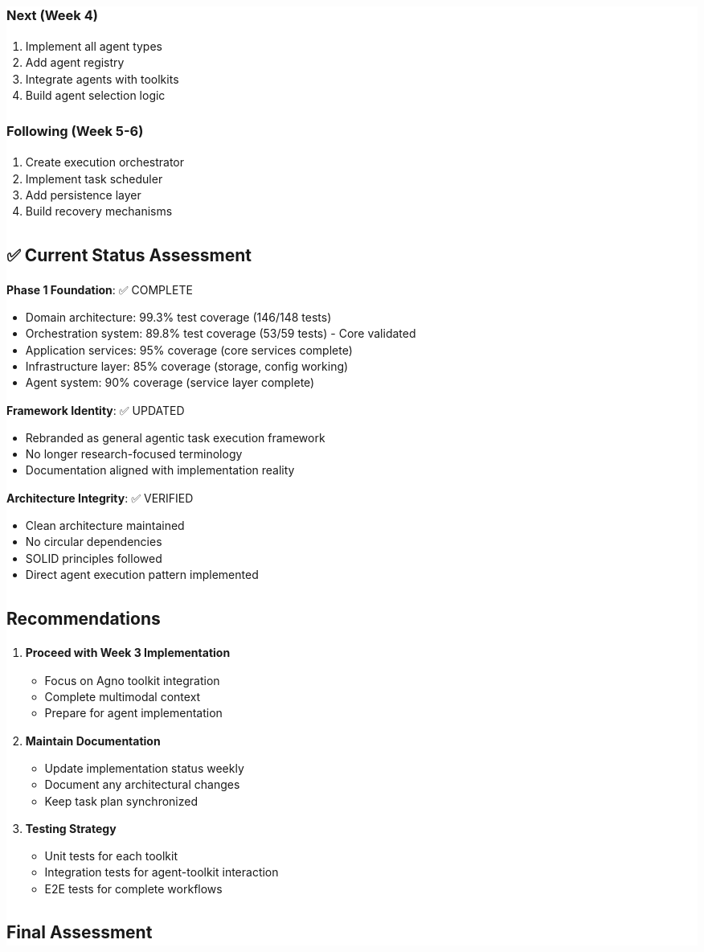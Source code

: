 ### Next (Week 4)
1. Implement all agent types
2. Add agent registry
3. Integrate agents with toolkits
4. Build agent selection logic

### Following (Week 5-6)
1. Create execution orchestrator
2. Implement task scheduler
3. Add persistence layer
4. Build recovery mechanisms

## ✅ Current Status Assessment

**Phase 1 Foundation**: ✅ COMPLETE
- Domain architecture: 99.3% test coverage (146/148 tests)
- Orchestration system: 89.8% test coverage (53/59 tests) - Core validated
- Application services: 95% coverage (core services complete)
- Infrastructure layer: 85% coverage (storage, config working)
- Agent system: 90% coverage (service layer complete)

**Framework Identity**: ✅ UPDATED
- Rebranded as general agentic task execution framework
- No longer research-focused terminology
- Documentation aligned with implementation reality

**Architecture Integrity**: ✅ VERIFIED
- Clean architecture maintained
- No circular dependencies
- SOLID principles followed
- Direct agent execution pattern implemented

## Recommendations

1. **Proceed with Week 3 Implementation**
   - Focus on Agno toolkit integration
   - Complete multimodal context
   - Prepare for agent implementation

2. **Maintain Documentation**
   - Update implementation status weekly
   - Document any architectural changes
   - Keep task plan synchronized

3. **Testing Strategy**
   - Unit tests for each toolkit
   - Integration tests for agent-toolkit interaction
   - E2E tests for complete workflows

## Final Assessment
